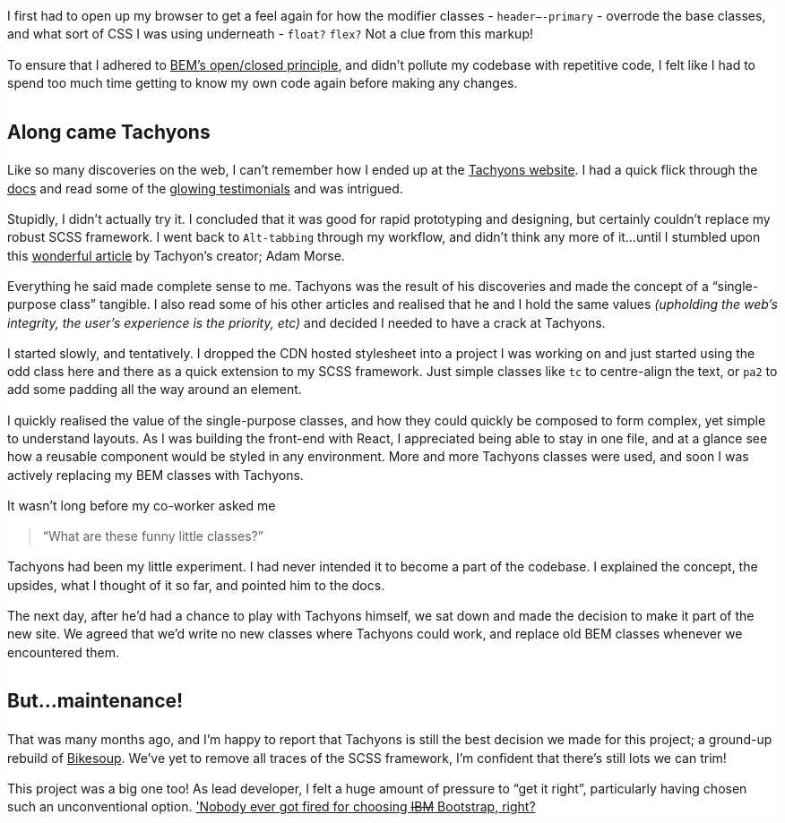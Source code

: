 I first had to open up my browser to get a feel again for how the modifier classes - `header—-primary` - overrode the base classes, and what sort of CSS I was using underneath - `float?` `flex?` Not a clue from this markup!

To ensure that I adhered to [BEM’s open/closed principle](https://en.bem.info/methodology/css/#openclosed-principle), and didn’t pollute my codebase with repetitive code, I felt like I had to spend too much time getting to know my own code again before making any changes.

## Along came Tachyons
Like so many discoveries on the web,  I can’t remember how I ended up at the [Tachyons website](http://tachyons.io).  I had a quick flick through the [docs](http://tachyons.io/docs/) and read some of the [glowing testimonials](http://tachyons.io/#testimonials) and was intrigued.

Stupidly, I didn’t actually try it. I concluded that it was good for rapid prototyping and designing, but certainly couldn’t replace my robust SCSS framework. I went back to `Alt-tabbing`  through my workflow, and didn’t think any more of it…until I stumbled upon this [wonderful article](http://mrmrs.io/writing/2016/03/24/scalable-css/) by Tachyon’s creator; Adam Morse.

Everything he said made complete sense to me. Tachyons was the result of his discoveries and made the concept of a “single-purpose class” tangible. I also read some of his other articles and realised that he and I hold the same values _(upholding the web’s integrity, the user’s experience is the priority, etc)_ and decided I needed to have a crack at Tachyons.

I started slowly, and tentatively. I dropped the CDN hosted stylesheet into a project I was working on and just started using the odd class here and there as a quick extension to my SCSS framework. Just simple classes like `tc` to centre-align the text, or `pa2` to add some padding all the way around an element.

I quickly realised the value of the single-purpose classes, and how they could quickly be composed to form complex, yet simple to understand layouts. As I was building the front-end with React, I appreciated being able to stay in one file, and at a glance see how a reusable component would be styled in any environment. More and more Tachyons classes were used, and soon I was actively replacing my BEM classes with Tachyons.

It wasn’t long before my co-worker asked me

> “What are these funny little classes?”

Tachyons had been my little experiment. I had never intended it to become a part of the codebase. I explained the concept, the upsides, what I thought of it so far, and pointed him to the docs.

The next day, after he’d had a chance to play with Tachyons himself, we sat down and made the decision to make it part of the new site. We agreed that we’d write no new classes where Tachyons could work, and replace old BEM classes whenever we encountered them.

## But…maintenance!
That was many months ago, and I’m happy to report that Tachyons is still the best decision we made for this project; a ground-up rebuild of [Bikesoup](https://www.bikesoup.com). We’ve yet to remove all traces of the SCSS framework, I’m confident that there’s still lots we can trim!

This project was a big one too! As lead developer, I felt a huge amount of pressure to “get it right”, particularly having chosen such an unconventional option. <a href="https://www.quora.com/What-does-the-phrase-Nobody-ever-got-fired-for-choosing-IBM-mean">'Nobody ever got fired for choosing <strike>IBM</strike> Bootstrap, right?</a>
